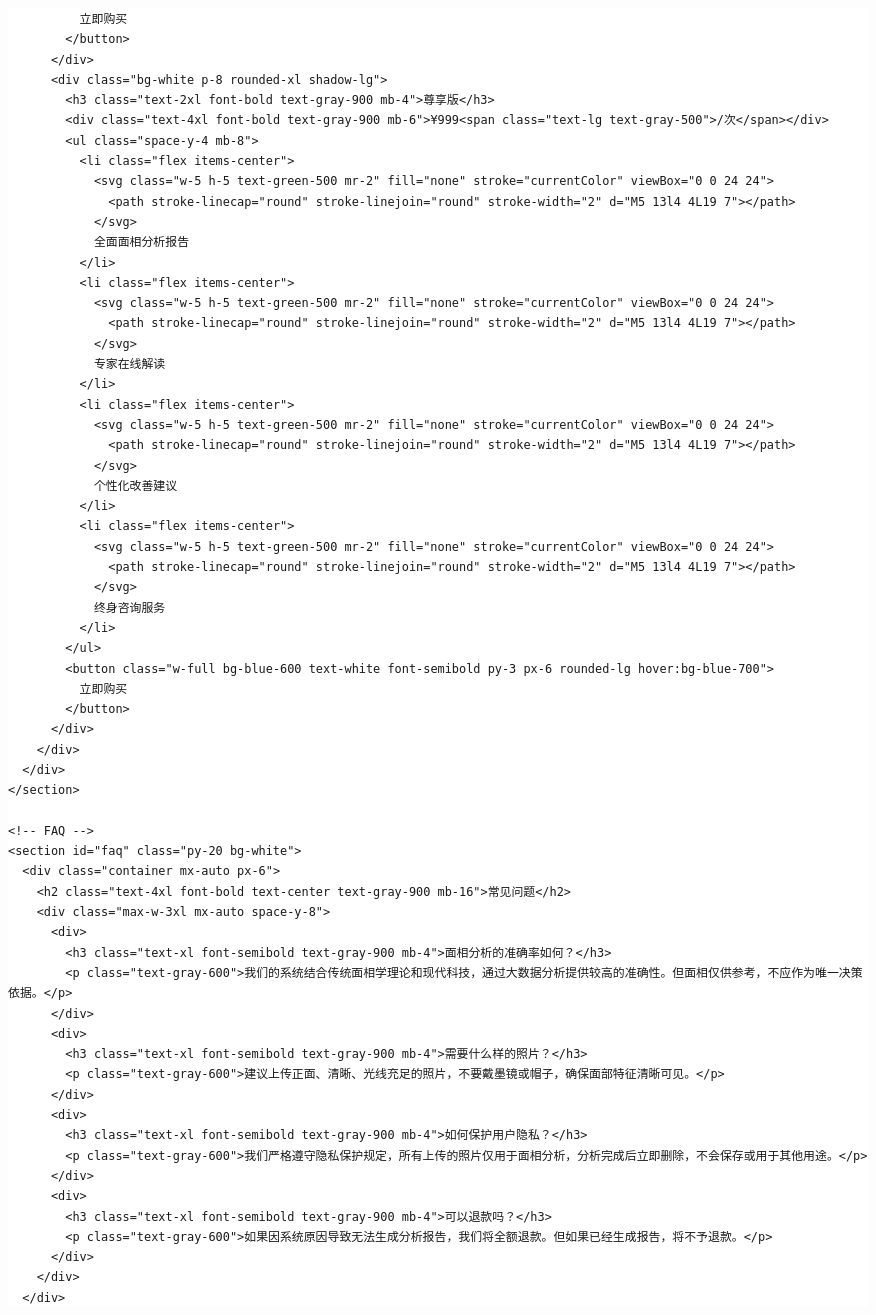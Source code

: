               立即购买
            </button>
          </div>
          <div class="bg-white p-8 rounded-xl shadow-lg">
            <h3 class="text-2xl font-bold text-gray-900 mb-4">尊享版</h3>
            <div class="text-4xl font-bold text-gray-900 mb-6">¥999<span class="text-lg text-gray-500">/次</span></div>
            <ul class="space-y-4 mb-8">
              <li class="flex items-center">
                <svg class="w-5 h-5 text-green-500 mr-2" fill="none" stroke="currentColor" viewBox="0 0 24 24">
                  <path stroke-linecap="round" stroke-linejoin="round" stroke-width="2" d="M5 13l4 4L19 7"></path>
                </svg>
                全面面相分析报告
              </li>
              <li class="flex items-center">
                <svg class="w-5 h-5 text-green-500 mr-2" fill="none" stroke="currentColor" viewBox="0 0 24 24">
                  <path stroke-linecap="round" stroke-linejoin="round" stroke-width="2" d="M5 13l4 4L19 7"></path>
                </svg>
                专家在线解读
              </li>
              <li class="flex items-center">
                <svg class="w-5 h-5 text-green-500 mr-2" fill="none" stroke="currentColor" viewBox="0 0 24 24">
                  <path stroke-linecap="round" stroke-linejoin="round" stroke-width="2" d="M5 13l4 4L19 7"></path>
                </svg>
                个性化改善建议
              </li>
              <li class="flex items-center">
                <svg class="w-5 h-5 text-green-500 mr-2" fill="none" stroke="currentColor" viewBox="0 0 24 24">
                  <path stroke-linecap="round" stroke-linejoin="round" stroke-width="2" d="M5 13l4 4L19 7"></path>
                </svg>
                终身咨询服务
              </li>
            </ul>
            <button class="w-full bg-blue-600 text-white font-semibold py-3 px-6 rounded-lg hover:bg-blue-700">
              立即购买
            </button>
          </div>
        </div>
      </div>
    </section>

    <!-- FAQ -->
    <section id="faq" class="py-20 bg-white">
      <div class="container mx-auto px-6">
        <h2 class="text-4xl font-bold text-center text-gray-900 mb-16">常见问题</h2>
        <div class="max-w-3xl mx-auto space-y-8">
          <div>
            <h3 class="text-xl font-semibold text-gray-900 mb-4">面相分析的准确率如何？</h3>
            <p class="text-gray-600">我们的系统结合传统面相学理论和现代科技，通过大数据分析提供较高的准确性。但面相仅供参考，不应作为唯一决策依据。</p>
          </div>
          <div>
            <h3 class="text-xl font-semibold text-gray-900 mb-4">需要什么样的照片？</h3>
            <p class="text-gray-600">建议上传正面、清晰、光线充足的照片，不要戴墨镜或帽子，确保面部特征清晰可见。</p>
          </div>
          <div>
            <h3 class="text-xl font-semibold text-gray-900 mb-4">如何保护用户隐私？</h3>
            <p class="text-gray-600">我们严格遵守隐私保护规定，所有上传的照片仅用于面相分析，分析完成后立即删除，不会保存或用于其他用途。</p>
          </div>
          <div>
            <h3 class="text-xl font-semibold text-gray-900 mb-4">可以退款吗？</h3>
            <p class="text-gray-600">如果因系统原因导致无法生成分析报告，我们将全额退款。但如果已经生成报告，将不予退款。</p>
          </div>
        </div>
      </div>